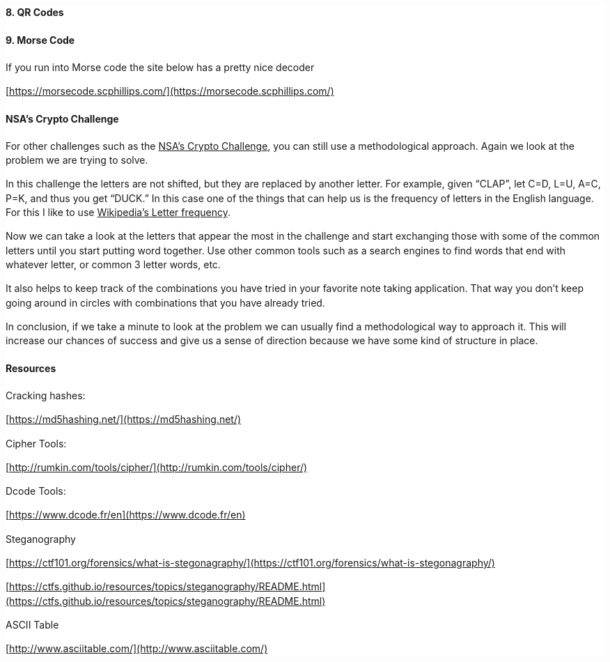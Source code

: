 #### 8\. QR Codes

#### 9\. Morse Code

If you run into Morse code the site below has a pretty nice decoder

[https://morsecode.scphillips.com/](https://morsecode.scphillips.com/)

#### NSA’s Crypto Challenge

For other challenges such as the [NSA’s Crypto Challenge](https://www.cryptochallenge.io/), you can still use a methodological approach. Again we look at the problem we are trying to solve.

In this challenge the letters are not shifted, but they are replaced by another letter. For example, given “CLAP”, let C=D, L=U, A=C, P=K, and thus you get “DUCK.” In this case one of the things that can help us is the frequency of letters in the English language. For this I like to use [Wikipedia’s Letter frequency](https://en.wikipedia.org/wiki/Letter_frequency).

Now we can take a look at the letters that appear the most in the challenge and start exchanging those with some of the common letters until you start putting word together. Use other common tools such as a search engines to find words that end with whatever letter, or common 3 letter words, etc.

It also helps to keep track of the combinations you have tried in your favorite note taking application. That way you don’t keep going around in circles with combinations that you have already tried.

In conclusion, if we take a minute to look at the problem we can usually find a methodological way to approach it. This will increase our chances of success and give us a sense of direction because we have some kind of structure in place.

#### Resources

Cracking hashes:

[https://md5hashing.net/](https://md5hashing.net/)

Cipher Tools:

[http://rumkin.com/tools/cipher/](http://rumkin.com/tools/cipher/)

Dcode Tools:

[https://www.dcode.fr/en](https://www.dcode.fr/en)

Steganography

[https://ctf101.org/forensics/what-is-stegonagraphy/](https://ctf101.org/forensics/what-is-stegonagraphy/)

[https://ctfs.github.io/resources/topics/steganography/README.html](https://ctfs.github.io/resources/topics/steganography/README.html)

ASCII Table

[http://www.asciitable.com/](http://www.asciitable.com/)
